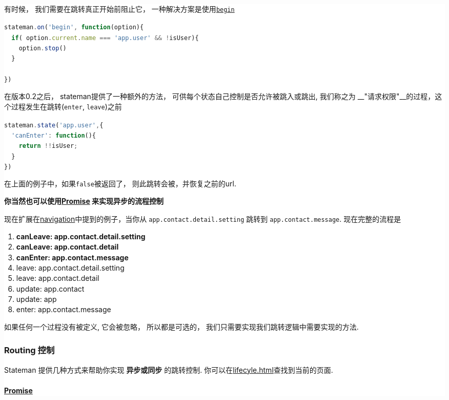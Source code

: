 
有时候， 我们需要在跳转真正开始前阻止它， 一种解决方案是使用[`begin`](#event)


```js
stateman.on('begin', function(option){
  if( option.current.name === 'app.user' && !isUser){
    option.stop()
  }
  
})
```


在版本0.2之后， stateman提供了一种额外的方法， 可供每个状态自己控制是否允许被跳入或跳出, 我们称之为 __"请求权限"__的过程，这个过程发生在跳转(`enter`, `leave`)之前


```js
stateman.state('app.user',{
  'canEnter': function(){
    return !!isUser;
  }
})

```


在上面的例子中，如果`false`被返回了， 则此跳转会被，并恢复之前的url.

__你当然也可以使用[Promise](#control) 来实现异步的流程控制__

现在扩展在[navigation](#navigation)中提到的例子，当你从 `app.contact.detail.setting` 跳转到 `app.contact.message`. 现在完整的流程是



1. __canLeave: app.contact.detail.setting__
2. __canLeave: app.contact.detail__
3. __canEnter: app.contact.message__
4. leave: app.contact.detail.setting
5. leave: app.contact.detail
6. update: app.contact
7. update: app
8. enter: app.contact.message



如果任何一个过程没有被定义, 它会被忽略， 所以都是可选的， 我们只需要实现我们跳转逻辑中需要实现的方法.




<a name="control"></a>
### Routing  控制 


Stateman 提供几种方式来帮助你实现 __异步或同步__ 的跳转控制. 你可以在[lifecyle.html](./example/lifecycle.html)查找到当前的页面.



<a name="promise"></a>
#### [__Promise__](#Promise)
